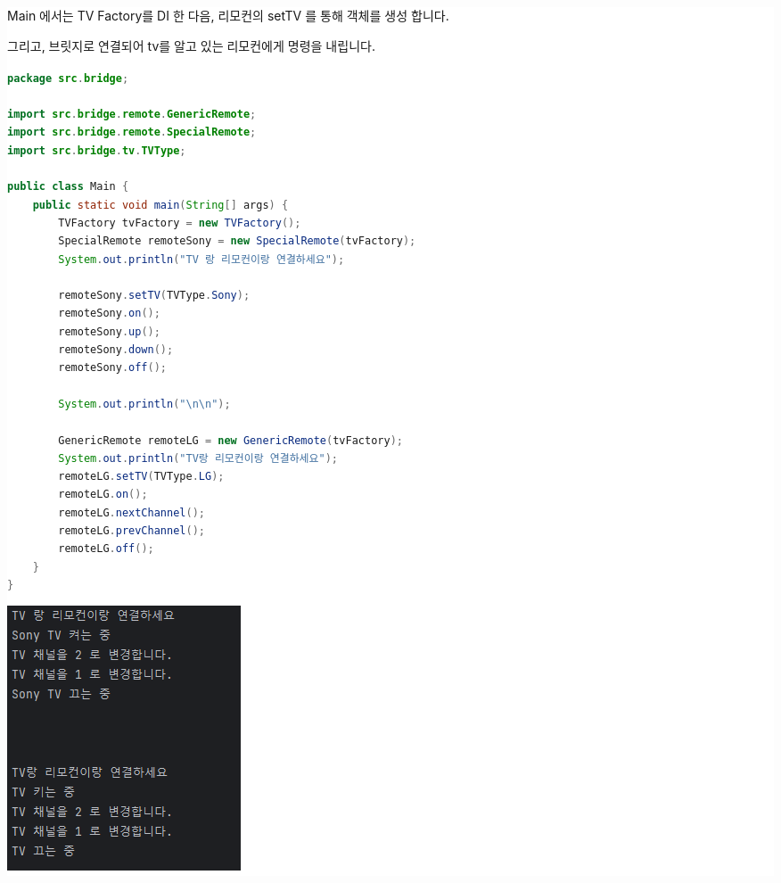 Main 에서는 TV Factory를 DI 한 다음, 리모컨의 setTV 를 통해 객체를 생성 합니다.

그리고, 브릿지로 연결되어 tv를 알고 있는 리모컨에게 명령을 내립니다.

```java
package src.bridge;  
  
import src.bridge.remote.GenericRemote;  
import src.bridge.remote.SpecialRemote;  
import src.bridge.tv.TVType;  
  
public class Main {  
    public static void main(String[] args) {  
        TVFactory tvFactory = new TVFactory();  
        SpecialRemote remoteSony = new SpecialRemote(tvFactory);  
        System.out.println("TV 랑 리모컨이랑 연결하세요");  
  
        remoteSony.setTV(TVType.Sony);  
        remoteSony.on();  
        remoteSony.up();  
        remoteSony.down();  
        remoteSony.off();  
  
        System.out.println("\n\n");  
  
        GenericRemote remoteLG = new GenericRemote(tvFactory);  
        System.out.println("TV랑 리모컨이랑 연결하세요");  
        remoteLG.setTV(TVType.LG);  
        remoteLG.on();  
        remoteLG.nextChannel();  
        remoteLG.prevChannel();  
        remoteLG.off();  
    }  
}
```


![](/images/Pasted%20image%2020241005001503.png)
